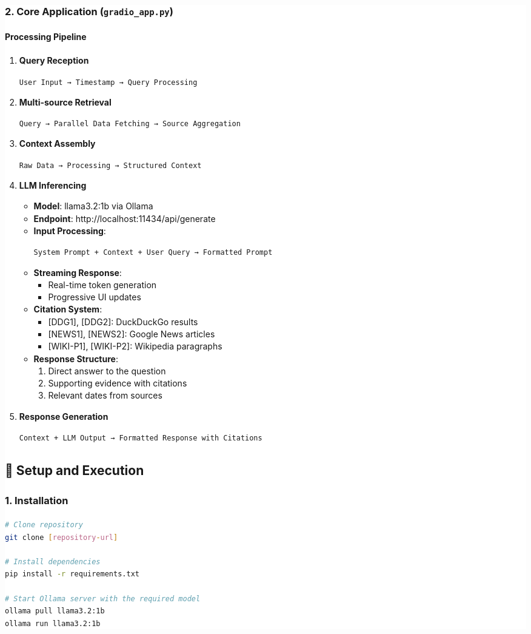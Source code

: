 ### 2. Core Application (`gradio_app.py`)

#### Processing Pipeline
1. **Query Reception**
   ```
   User Input → Timestamp → Query Processing
   ```

2. **Multi-source Retrieval**
   ```
   Query → Parallel Data Fetching → Source Aggregation
   ```

3. **Context Assembly**
   ```
   Raw Data → Processing → Structured Context
   ```

4. **LLM Inferencing**
   - **Model**: llama3.2:1b via Ollama
   - **Endpoint**: http://localhost:11434/api/generate
   - **Input Processing**:
     ```
     System Prompt + Context + User Query → Formatted Prompt
     ```
   - **Streaming Response**:
     - Real-time token generation
     - Progressive UI updates
   - **Citation System**:
     - [DDG1], [DDG2]: DuckDuckGo results
     - [NEWS1], [NEWS2]: Google News articles
     - [WIKI-P1], [WIKI-P2]: Wikipedia paragraphs
   - **Response Structure**:
     1. Direct answer to the question
     2. Supporting evidence with citations
     3. Relevant dates from sources

5. **Response Generation**
   ```
   Context + LLM Output → Formatted Response with Citations
   ```

## 🚀 Setup and Execution

### 1. Installation
```bash
# Clone repository
git clone [repository-url]

# Install dependencies
pip install -r requirements.txt

# Start Ollama server with the required model
ollama pull llama3.2:1b
ollama run llama3.2:1b
```
